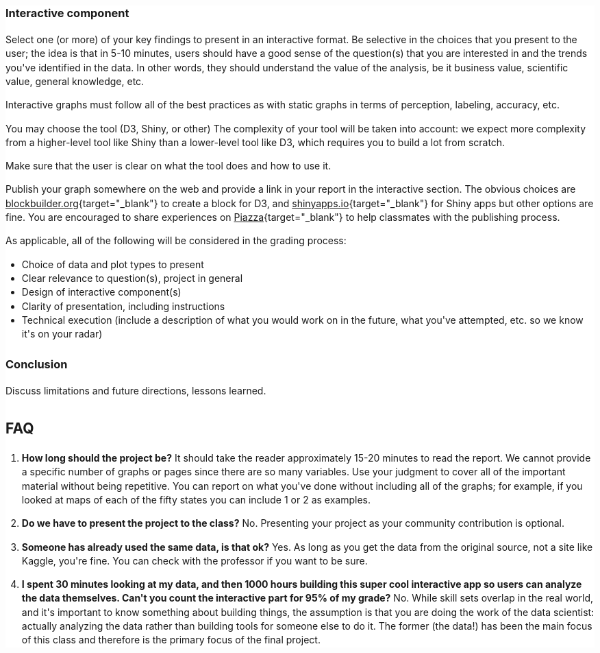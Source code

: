 ### Interactive component

Select one (or more) of your key findings to present in an interactive format. Be selective in the choices that you present to the user; the idea is that in 5-10 minutes, users should have a good sense of the question(s) that you are interested in and the trends you've identified in the data. In other words, they should understand the value of the analysis, be it business value, scientific value, general knowledge, etc.

Interactive graphs must follow all of the best practices as with static graphs in terms of perception, labeling, accuracy, etc. 

You may choose the tool (D3, Shiny, or other) The complexity of your tool will be taken into account: we expect more complexity from a higher-level tool like Shiny than a lower-level tool like D3, which requires you to build a lot from scratch.   

Make sure that the user is clear on what the tool does and how to use it.

Publish your graph somewhere on the web and provide a link in your report in the interactive section. The obvious choices are [blockbuilder.org](http://blockbuilder.org/){target="_blank"} to create a block for D3, and [shinyapps.io](https://www.shinyapps.io/){target="_blank"} for Shiny apps but other options are fine. You are encouraged to share experiences on [Piazza](https://piazza.com/){target="_blank"} to help classmates with the publishing process.

As applicable, all of the following will be considered in the grading process:

*   Choice of data and plot types to present
*   Clear relevance to question(s), project in general
*   Design of interactive component(s)
*   Clarity of presentation, including instructions
*   Technical execution (include a description of what you would work on in the future, what you've attempted, etc. so we know it's on your radar)

### Conclusion

Discuss limitations and future directions, lessons learned.

## FAQ

1. **How long should the project be?** It should take the reader approximately 15-20 minutes to read the report. We cannot provide a specific number of graphs or pages since there are so many variables. Use your judgment to cover all of the important material without being repetitive.  You can report on what you've done without including all of the graphs; for example, if you looked at maps of each of the fifty states you can include 1 or 2 as examples.

2. **Do we have to present the project to the class?** No. Presenting your project as your community contribution is optional. 

3. **Someone has already used the same data, is that ok?** Yes. As long as you get the data from the original source, not a site like Kaggle, you're fine. You can check with the professor if you want to be sure.

4. **I spent 30 minutes looking at my data, and then 1000 hours building this super cool interactive app so users can analyze the data themselves. Can't you count the interactive part for 95% of my grade?** No. While skill sets overlap in the real world, and it's important to know something about building things, the assumption is that you are doing the work of the data scientist: actually analyzing the data rather than building tools for someone else to do it. The former (the data!) has been the main focus of this class and therefore is the primary focus of the final project.
